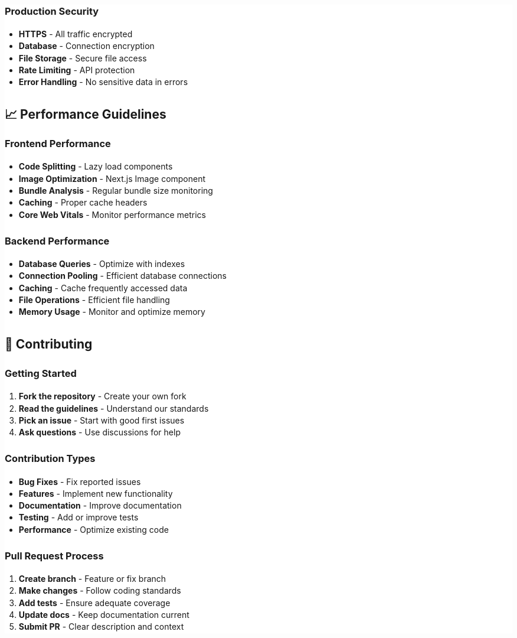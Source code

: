 ### Production Security

- **HTTPS** - All traffic encrypted
- **Database** - Connection encryption
- **File Storage** - Secure file access
- **Rate Limiting** - API protection
- **Error Handling** - No sensitive data in errors

## 📈 Performance Guidelines

### Frontend Performance

- **Code Splitting** - Lazy load components
- **Image Optimization** - Next.js Image component
- **Bundle Analysis** - Regular bundle size monitoring
- **Caching** - Proper cache headers
- **Core Web Vitals** - Monitor performance metrics

### Backend Performance

- **Database Queries** - Optimize with indexes
- **Connection Pooling** - Efficient database connections
- **Caching** - Cache frequently accessed data
- **File Operations** - Efficient file handling
- **Memory Usage** - Monitor and optimize memory

## 🤝 Contributing

### Getting Started

1. **Fork the repository** - Create your own fork
2. **Read the guidelines** - Understand our standards
3. **Pick an issue** - Start with good first issues
4. **Ask questions** - Use discussions for help

### Contribution Types

- **Bug Fixes** - Fix reported issues
- **Features** - Implement new functionality
- **Documentation** - Improve documentation
- **Testing** - Add or improve tests
- **Performance** - Optimize existing code

### Pull Request Process

1. **Create branch** - Feature or fix branch
2. **Make changes** - Follow coding standards
3. **Add tests** - Ensure adequate coverage
4. **Update docs** - Keep documentation current
5. **Submit PR** - Clear description and context
